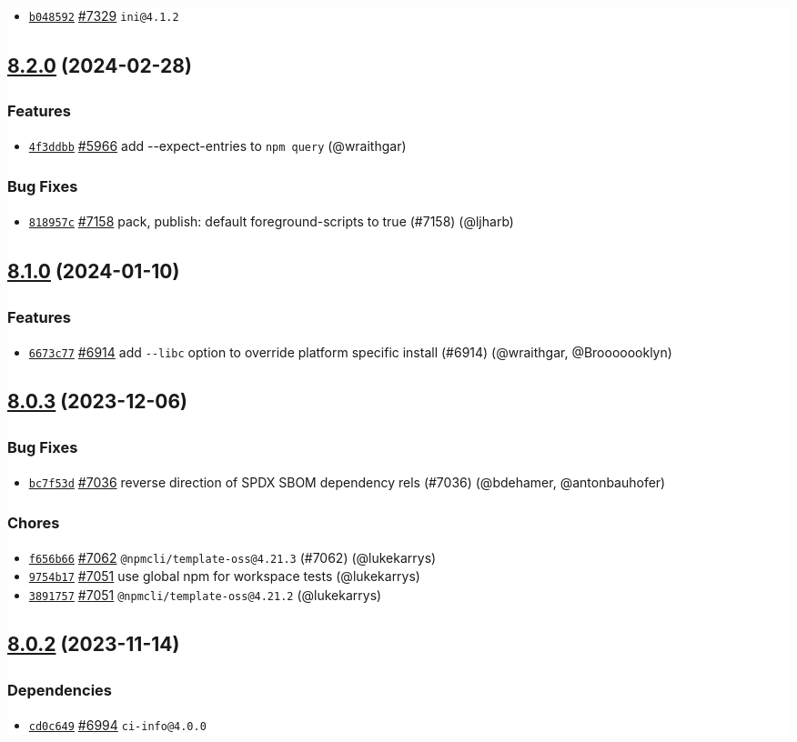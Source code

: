 * [`b048592`](https://github.com/npm/cli/commit/b048592a9583dca6f75a9c837edee57ab4e12ab0) [#7329](https://github.com/npm/cli/pull/7329) `ini@4.1.2`

## [8.2.0](https://github.com/npm/cli/compare/config-v8.1.0...config-v8.2.0) (2024-02-28)

### Features

* [`4f3ddbb`](https://github.com/npm/cli/commit/4f3ddbbe88df7c94d1e06e660928a962e973f332) [#5966](https://github.com/npm/cli/pull/5966) add --expect-entries to `npm query` (@wraithgar)

### Bug Fixes

* [`818957c`](https://github.com/npm/cli/commit/818957c0f88c859bf3ea90ff440ec5d9d9e990b9) [#7158](https://github.com/npm/cli/pull/7158) pack, publish: default foreground-scripts to true (#7158) (@ljharb)

## [8.1.0](https://github.com/npm/cli/compare/config-v8.0.3...config-v8.1.0) (2024-01-10)

### Features

* [`6673c77`](https://github.com/npm/cli/commit/6673c77bc4222d0f1719449fe903b7461b3e6907) [#6914](https://github.com/npm/cli/pull/6914) add `--libc` option to override platform specific install (#6914) (@wraithgar, @Brooooooklyn)

## [8.0.3](https://github.com/npm/cli/compare/config-v8.0.2...config-v8.0.3) (2023-12-06)

### Bug Fixes

* [`bc7f53d`](https://github.com/npm/cli/commit/bc7f53db793d362d2015d3e55ce121e6b4d3d91f) [#7036](https://github.com/npm/cli/pull/7036) reverse direction of SPDX SBOM dependency rels (#7036) (@bdehamer, @antonbauhofer)

### Chores

* [`f656b66`](https://github.com/npm/cli/commit/f656b669e549286844f2071b9b62cf23f7958034) [#7062](https://github.com/npm/cli/pull/7062) `@npmcli/template-oss@4.21.3` (#7062) (@lukekarrys)
* [`9754b17`](https://github.com/npm/cli/commit/9754b173de26f3173e7f41eab34733fe9ba50f1d) [#7051](https://github.com/npm/cli/pull/7051) use global npm for workspace tests (@lukekarrys)
* [`3891757`](https://github.com/npm/cli/commit/3891757f54d6d960cbf5f0d93d183d6424e8bed6) [#7051](https://github.com/npm/cli/pull/7051) `@npmcli/template-oss@4.21.2` (@lukekarrys)

## [8.0.2](https://github.com/npm/cli/compare/config-v8.0.1...config-v8.0.2) (2023-11-14)

### Dependencies

* [`cd0c649`](https://github.com/npm/cli/commit/cd0c649ec2b421b59012854e61788a11a77194f2) [#6994](https://github.com/npm/cli/pull/6994) `ci-info@4.0.0`
